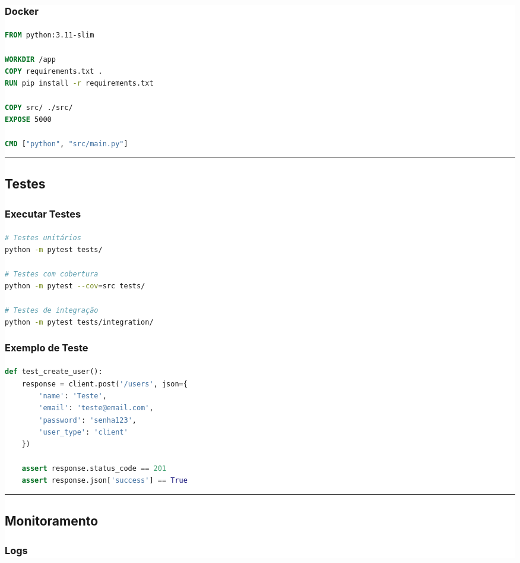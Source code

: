 ### Docker

```dockerfile
FROM python:3.11-slim

WORKDIR /app
COPY requirements.txt .
RUN pip install -r requirements.txt

COPY src/ ./src/
EXPOSE 5000

CMD ["python", "src/main.py"]
```

---

## Testes

### Executar Testes

```bash
# Testes unitários
python -m pytest tests/

# Testes com cobertura
python -m pytest --cov=src tests/

# Testes de integração
python -m pytest tests/integration/
```

### Exemplo de Teste

```python
def test_create_user():
    response = client.post('/users', json={
        'name': 'Teste',
        'email': 'teste@email.com',
        'password': 'senha123',
        'user_type': 'client'
    })
    
    assert response.status_code == 201
    assert response.json['success'] == True
```

---

## Monitoramento

### Logs
